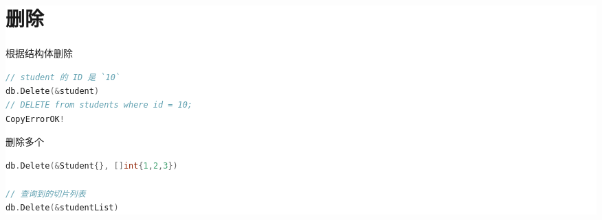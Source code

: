 # 删除

根据结构体删除

```go
// student 的 ID 是 `10`
db.Delete(&student)
// DELETE from students where id = 10;
CopyErrorOK!
```

删除多个

```go
db.Delete(&Student{}, []int{1,2,3})

// 查询到的切片列表
db.Delete(&studentList)
```